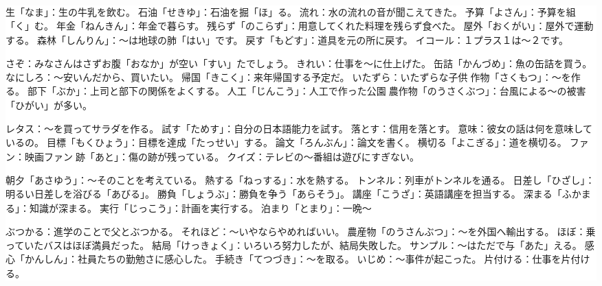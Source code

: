 生「なま」：生の牛乳を飲む。
石油「せきゆ」：石油を掘「ほ」る。
流れ：水の流れの音が聞こえてきた。
予算「よさん」：予算を組「く」む。
年金「ねんきん」：年金で暮らす。
残らず「のこらず」：用意してくれた料理を残らず食べた。
屋外「おくがい」：屋外で運動する。
森林「しんりん」：〜は地球の肺「はい」です。
戻す「もどす」：道具を元の所に戻す。
イコール：１プラス１は〜２です。

さぞ：みなさんはさずお腹「おなか」が空い「すい」たでしょう。
きれい：仕事を〜に仕上げた。
缶詰「かんづめ」：魚の缶詰を買う。
なにしろ：〜安いんだから、買いたい。
帰国「きこく」：来年帰国する予定だ。
いたずら：いたずらな子供
作物「さくもつ」：〜を作る。
部下「ぶか」：上司と部下の関係をよくする。
人工「じんこう」：人工で作った公園
農作物「のうさくぶつ」：台風による〜の被害「ひがい」が多い。

レタス：〜を買ってサラダを作る。
試す「ためす」：自分の日本語能力を試す。
落とす：信用を落とす。
意味：彼女の話は何を意味しているの。
目標「もくひょう」：目標を達成「たっせい」する。
論文「ろんぶん」：論文を書く。
横切る「よこぎる」：道を横切る。
ファン：映画ファン
跡「あと」：傷の跡が残っている。
クイズ：テレビの〜番組は遊びにすぎない。

朝夕「あさゆう」：〜そのことを考えている。
熱する「ねっする」：水を熱する。
トンネル：列車がトンネルを通る。
日差し「ひざし」：明るい日差しを浴びる「あびる」。
勝負「しょうぶ」：勝負を争う「あらそう」。
講座「こうざ」：英語講座を担当する。
深まる「ふかまる」：知識が深まる。
実行「じっこう」：計画を実行する。
泊まり「とまり」：一晩〜

ぶつかる：進学のことで父とぶつかる。
それほど：〜いやならやめればいい。
農産物「のうさんぶつ」：〜を外国へ輸出する。
ほぼ：乗っていたバスはほぼ満員だった。
結局「けっきょく」：いろいろ努力したが、結局失敗した。
サンプル：〜はただで与「あた」える。
感心「かんしん」：社員たちの勤勉さに感心した。
手続き「てつづき」：〜を取る。
いじめ：〜事件が起こった。
片付ける：仕事を片付ける。
